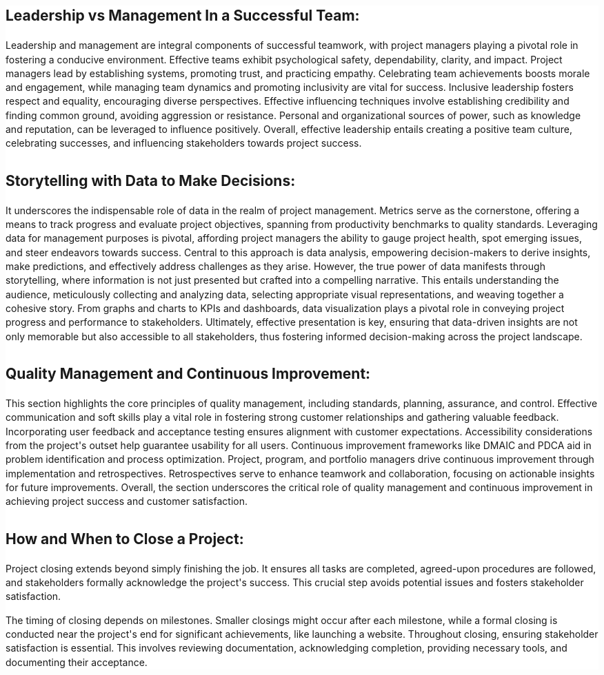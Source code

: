 ## Leadership vs Management In a Successful Team:

Leadership and management are integral components of successful teamwork, with project managers playing a pivotal role in fostering a conducive environment. Effective teams exhibit psychological safety, dependability, clarity, and impact. Project managers lead by establishing systems, promoting trust, and practicing empathy. Celebrating team achievements boosts morale and engagement, while managing team dynamics and promoting inclusivity are vital for success. Inclusive leadership fosters respect and equality, encouraging diverse perspectives. Effective influencing techniques involve establishing credibility and finding common ground, avoiding aggression or resistance. Personal and organizational sources of power, such as knowledge and reputation, can be leveraged to influence positively. Overall, effective leadership entails creating a positive team culture, celebrating successes, and influencing stakeholders towards project success.

## Storytelling with Data to Make Decisions: 

It underscores the indispensable role of data in the realm of project management. Metrics serve as the cornerstone, offering a means to track progress and evaluate project objectives, spanning from productivity benchmarks to quality standards. Leveraging data for management purposes is pivotal, affording project managers the ability to gauge project health, spot emerging issues, and steer endeavors towards success. Central to this approach is data analysis, empowering decision-makers to derive insights, make predictions, and effectively address challenges as they arise. However, the true power of data manifests through storytelling, where information is not just presented but crafted into a compelling narrative. This entails understanding the audience, meticulously collecting and analyzing data, selecting appropriate visual representations, and weaving together a cohesive story. From graphs and charts to KPIs and dashboards, data visualization plays a pivotal role in conveying project progress and performance to stakeholders. Ultimately, effective presentation is key, ensuring that data-driven insights are not only memorable but also accessible to all stakeholders, thus fostering informed decision-making across the project landscape.

## Quality Management and Continuous Improvement:

This section highlights the core principles of quality management, including standards, planning, assurance, and control. Effective communication and soft skills play a vital role in fostering strong customer relationships and gathering valuable feedback. Incorporating user feedback and acceptance testing ensures alignment with customer expectations. Accessibility considerations from the project's outset help guarantee usability for all users. Continuous improvement frameworks like DMAIC and PDCA aid in problem identification and process optimization. Project, program, and portfolio managers drive continuous improvement through implementation and retrospectives. Retrospectives serve to enhance teamwork and collaboration, focusing on actionable insights for future improvements. Overall, the section underscores the critical role of quality management and continuous improvement in achieving project success and customer satisfaction.

## How and When to Close a Project: 

Project closing extends beyond simply finishing the job. It ensures all tasks are completed, agreed-upon procedures are followed, and stakeholders formally acknowledge the project's success. This crucial step avoids potential issues and fosters stakeholder satisfaction.

The timing of closing depends on milestones. Smaller closings might occur after each milestone, while a formal closing is conducted near the project's end for significant achievements, like launching a website. Throughout closing, ensuring stakeholder satisfaction is essential. This involves reviewing documentation, acknowledging completion, providing necessary tools, and documenting their acceptance.

